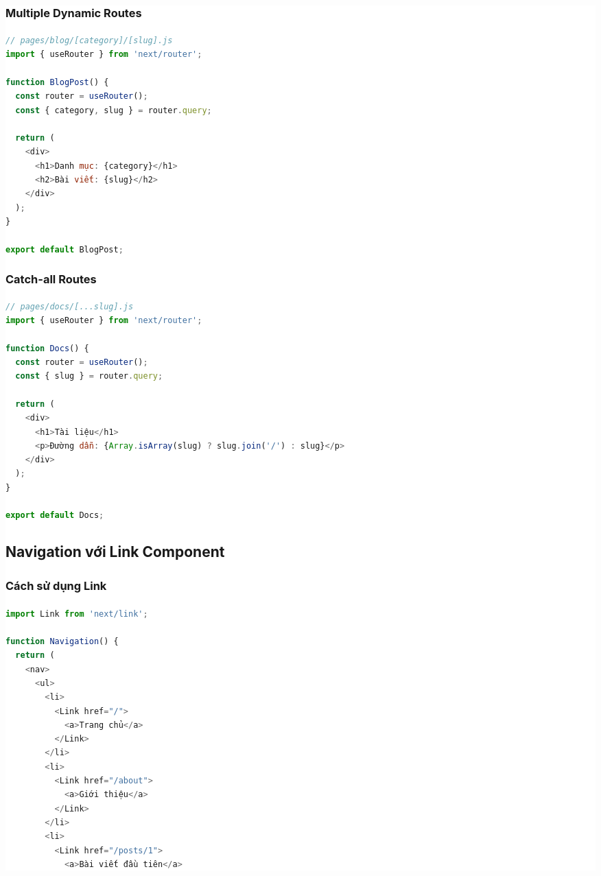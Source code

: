 ### Multiple Dynamic Routes
```javascript
// pages/blog/[category]/[slug].js
import { useRouter } from 'next/router';

function BlogPost() {
  const router = useRouter();
  const { category, slug } = router.query;

  return (
    <div>
      <h1>Danh mục: {category}</h1>
      <h2>Bài viết: {slug}</h2>
    </div>
  );
}

export default BlogPost;
```

### Catch-all Routes
```javascript
// pages/docs/[...slug].js
import { useRouter } from 'next/router';

function Docs() {
  const router = useRouter();
  const { slug } = router.query;

  return (
    <div>
      <h1>Tài liệu</h1>
      <p>Đường dẫn: {Array.isArray(slug) ? slug.join('/') : slug}</p>
    </div>
  );
}

export default Docs;
```

## Navigation với Link Component

### Cách sử dụng Link
```javascript
import Link from 'next/link';

function Navigation() {
  return (
    <nav>
      <ul>
        <li>
          <Link href="/">
            <a>Trang chủ</a>
          </Link>
        </li>
        <li>
          <Link href="/about">
            <a>Giới thiệu</a>
          </Link>
        </li>
        <li>
          <Link href="/posts/1">
            <a>Bài viết đầu tiên</a>
```